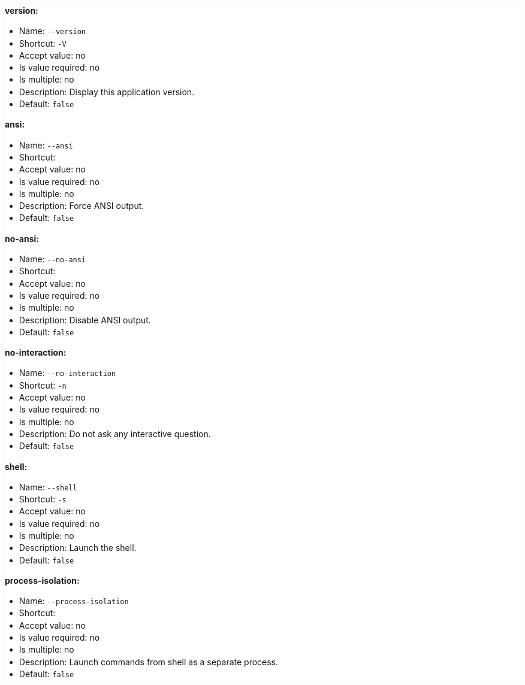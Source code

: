 **version:**

* Name: `--version`
* Shortcut: `-V`
* Accept value: no
* Is value required: no
* Is multiple: no
* Description: Display this application version.
* Default: `false`

**ansi:**

* Name: `--ansi`
* Shortcut: <none>
* Accept value: no
* Is value required: no
* Is multiple: no
* Description: Force ANSI output.
* Default: `false`

**no-ansi:**

* Name: `--no-ansi`
* Shortcut: <none>
* Accept value: no
* Is value required: no
* Is multiple: no
* Description: Disable ANSI output.
* Default: `false`

**no-interaction:**

* Name: `--no-interaction`
* Shortcut: `-n`
* Accept value: no
* Is value required: no
* Is multiple: no
* Description: Do not ask any interactive question.
* Default: `false`

**shell:**

* Name: `--shell`
* Shortcut: `-s`
* Accept value: no
* Is value required: no
* Is multiple: no
* Description: Launch the shell.
* Default: `false`

**process-isolation:**

* Name: `--process-isolation`
* Shortcut: <none>
* Accept value: no
* Is value required: no
* Is multiple: no
* Description: Launch commands from shell as a separate process.
* Default: `false`
